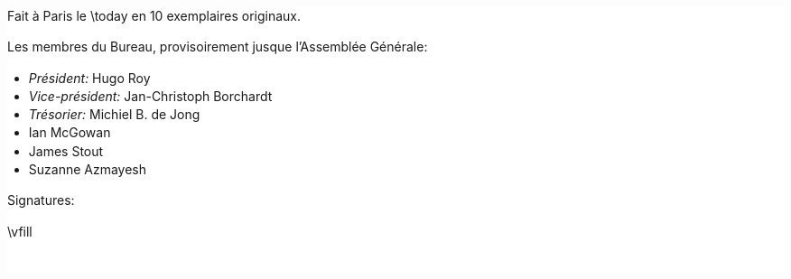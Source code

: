 Fait à Paris le \today en 10 exemplaires originaux.

Les membres du Bureau, provisoirement jusque l’Assemblée Générale:

 - *Président:* Hugo Roy
 - *Vice-président:* Jan-Christoph Borchardt
 - *Trésorier:* Michiel B. de Jong
 - Ian McGowan
 - James Stout
 - Suzanne Azmayesh

Signatures:

\vfill

 
